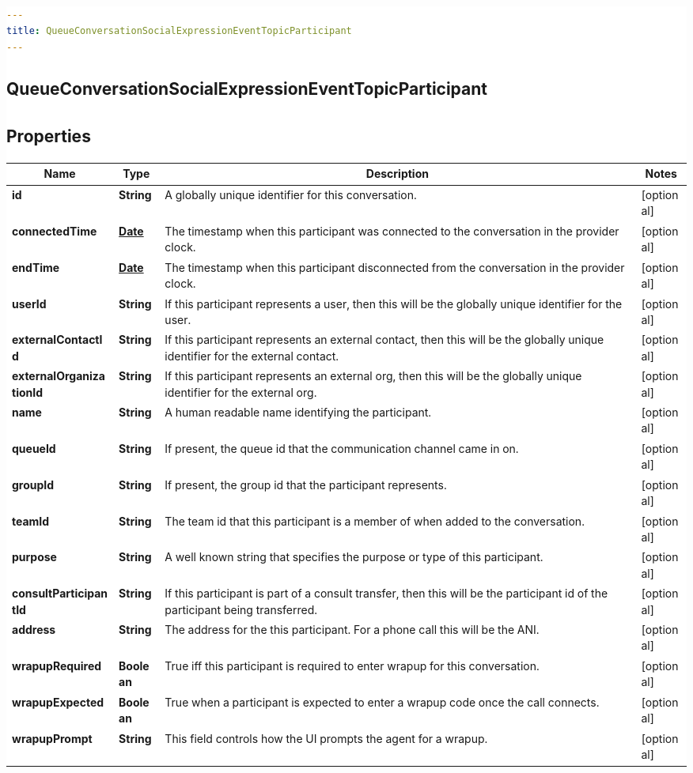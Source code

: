 ```yaml
---
title: QueueConversationSocialExpressionEventTopicParticipant
---
```


## QueueConversationSocialExpressionEventTopicParticipant

## Properties

| Name                        | Type                                                                                                                                                                 | Description                                                                                                                    | Notes      |
| --------------------------- | -------------------------------------------------------------------------------------------------------------------------------------------------------------------- | ------------------------------------------------------------------------------------------------------------------------------ | ---------- |
| **id**                      | **String**                                                                                                                                      | A globally unique identifier for this conversation.                                                                            | [optional] |
| **connectedTime**           | [**Date**](Date.md)                                                                                                                             | The timestamp when this participant was connected to the conversation in the provider clock.                                   | [optional] |
| **endTime**                 | [**Date**](Date.md)                                                                                                                             | The timestamp when this participant disconnected from the conversation in the provider clock.                                  | [optional] |
| **userId**                  | **String**                                                                                                                                      | If this participant represents a user, then this will be the globally unique identifier for the user.                          | [optional] |
| **externalContactId**       | **String**                                                                                                                                      | If this participant represents an external contact, then this will be the globally unique identifier for the external contact. | [optional] |
| **externalOrganizationId**  | **String**                                                                                                                                      | If this participant represents an external org, then this will be the globally unique identifier for the external org.         | [optional] |
| **name**                    | **String**                                                                                                                                      | A human readable name identifying the participant.                                                                             | [optional] |
| **queueId**                 | **String**                                                                                                                                      | If present, the queue id that the communication channel came in on.                                                            | [optional] |
| **groupId**                 | **String**                                                                                                                                      | If present, the group id that the participant represents.                                                                      | [optional] |
| **teamId**                  | **String**                                                                                                                                      | The team id that this participant is a member of when added to the conversation.                                               | [optional] |
| **purpose**                 | **String**                                                                                                                                      | A well known string that specifies the purpose or type of this participant.                                                    | [optional] |
| **consultParticipantId**    | **String**                                                                                                                                      | If this participant is part of a consult transfer, then this will be the participant id of the participant being transferred.  | [optional] |
| **address**                 | **String**                                                                                                                                      | The address for the this participant. For a phone call this will be the ANI.                                                   | [optional] |
| **wrapupRequired**          | **Boolean**                                                                                                                                     | True iff this participant is required to enter wrapup for this conversation.                                                   | [optional] |
| **wrapupExpected**          | **Boolean**                                                                                                                                     | True when a participant is expected to enter a wrapup code once the call connects.                                             | [optional] |
| **wrapupPrompt**            | **String**                                                                                                                                      | This field controls how the UI prompts the agent for a wrapup.                                                                 | [optional] |